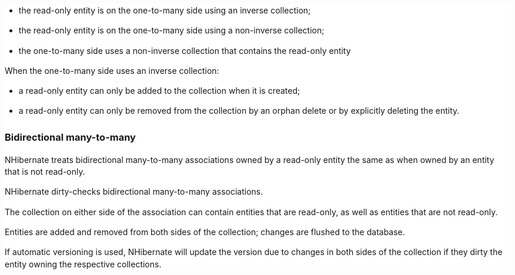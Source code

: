   - the read-only entity is on the one-to-many side using an inverse
    collection;

  - the read-only entity is on the one-to-many side using a non-inverse
    collection;

  - the one-to-many side uses a non-inverse collection that contains the
    read-only entity

When the one-to-many side uses an inverse collection:

  - a read-only entity can only be added to the collection when it is
    created;

  - a read-only entity can only be removed from the collection by an
    orphan delete or by explicitly deleting the entity.

### Bidirectional many-to-many

NHibernate treats bidirectional many-to-many associations owned by a
read-only entity the same as when owned by an entity that is not
read-only.

NHibernate dirty-checks bidirectional many-to-many associations.

The collection on either side of the association can contain entities
that are read-only, as well as entities that are not read-only.

Entities are added and removed from both sides of the collection;
changes are flushed to the database.

If automatic versioning is used, NHibernate will update the version due
to changes in both sides of the collection if they dirty the entity
owning the respective collections.
